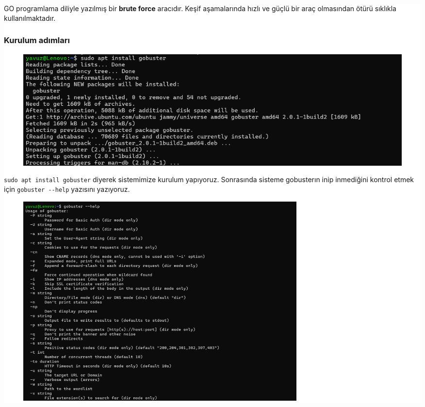 GO programlama diliyle yazılmış bir **brute force** aracıdır. Keşif aşamalarında hızlı ve güçlü bir araç olmasından ötürü sıklıkla kullanılmaktadır.&#x20;

### Kurulum adımları

<figure><img src="assets/gobuster/gobuster install.png" alt=""><figcaption></figcaption></figure>

`sudo apt install gobuster` diyerek sistemimize kurulum yapıyoruz. Sonrasında sisteme gobusterın inip inmediğini kontrol etmek için `gobuster --help` yazısını yazıyoruz.

<figure><img src="assets/gobuster/gobusterhelp.png" alt="" width="563"><figcaption></figcaption></figure>
